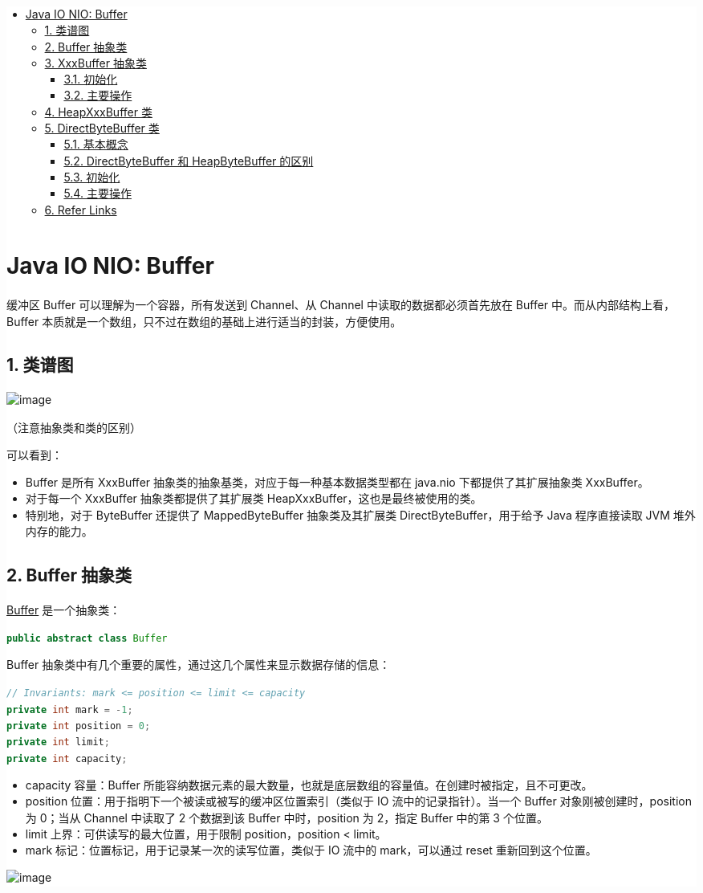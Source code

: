 - [Java IO NIO: Buffer](#java-io-nio--buffer)
  - [1. 类谱图](#1)
  - [2. Buffer 抽象类](#2-buffer)
  - [3. XxxBuffer 抽象类](#3-xxxbuffer)
    - [3.1. 初始化](#31)
    - [3.2. 主要操作](#32)
  - [4. HeapXxxBuffer 类](#4-heapxxxbuffer)
  - [5. DirectByteBuffer 类](#5-directbytebuffer)
    - [5.1. 基本概念](#51)
    - [5.2. DirectByteBuffer 和 HeapByteBuffer 的区别](#52-directbytebuffer--heapbytebuffer)
    - [5.3. 初始化](#53)
    - [5.4. 主要操作](#54)
  - [6. Refer Links](#6-refer-links)

# Java IO NIO: Buffer

缓冲区 Buffer 可以理解为一个容器，所有发送到 Channel、从 Channel 中读取的数据都必须首先放在 Buffer 中。而从内部结构上看，Buffer 本质就是一个数组，只不过在数组的基础上进行适当的封装，方便使用。

## 1. 类谱图

![image](http://otaivnlxc.bkt.clouddn.com/jpg/2018/6/3/8c3ebc7143e399d945e528523fea38d9.jpg)

（注意抽象类和类的区别）

可以看到：
- Buffer 是所有 XxxBuffer 抽象类的抽象基类，对应于每一种基本数据类型都在 java.nio 下都提供了其扩展抽象类 XxxBuffer。
- 对于每一个 XxxBuffer 抽象类都提供了其扩展类 HeapXxxBuffer，这也是最终被使用的类。
- 特别地，对于 ByteBuffer 还提供了 MappedByteBuffer 抽象类及其扩展类 DirectByteBuffer，用于给予 Java 程序直接读取 JVM 堆外内存的能力。

## 2. Buffer 抽象类

[Buffer](https://docs.oracle.com/javase/9/docs/api/java/nio/Buffer.html) 是一个抽象类：
```java
public abstract class Buffer
```

Buffer 抽象类中有几个重要的属性，通过这几个属性来显示数据存储的信息：
```java
// Invariants: mark <= position <= limit <= capacity
private int mark = -1;
private int position = 0;
private int limit;
private int capacity;
```
- capacity 容量：Buffer 所能容纳数据元素的最大数量，也就是底层数组的容量值。在创建时被指定，且不可更改。
- position 位置：用于指明下一个被读或被写的缓冲区位置索引（类似于 IO 流中的记录指针）。当一个 Buffer 对象刚被创建时，position 为 0；当从 Channel 中读取了 2 个数据到该 Buffer 中时，position 为 2，指定 Buffer 中的第 3 个位置。
- limit 上界：可供读写的最大位置，用于限制 position，position < limit。
- mark 标记：位置标记，用于记录某一次的读写位置，类似于 IO 流中的 mark，可以通过 reset 重新回到这个位置。

![image](http://otaivnlxc.bkt.clouddn.com/jpg/2018/6/2/8437155f61dd6f249c375d5fc064dca4.jpg)
